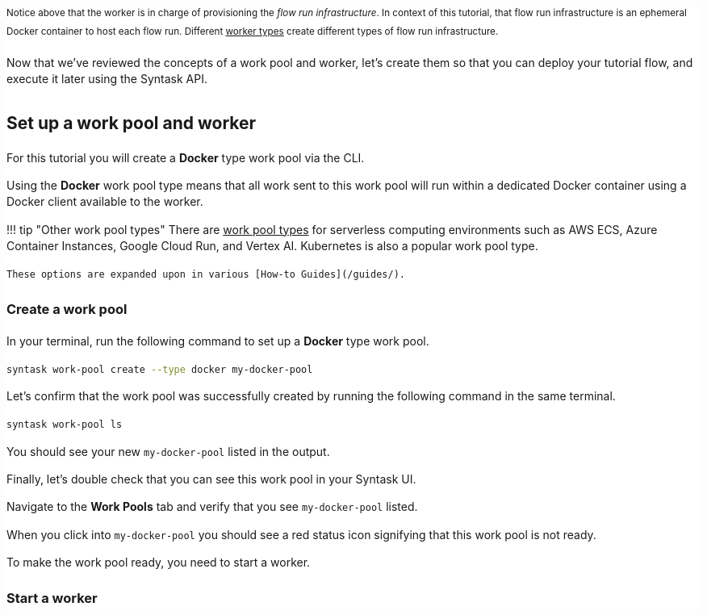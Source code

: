 <sup>Notice above that the worker is in charge of provisioning the _flow run infrastructure_.
In context of this tutorial, that flow run infrastructure is an ephemeral Docker container to host each flow run.
Different [worker types](/concepts/work-pools/#worker-types) create different types of flow run infrastructure.</sup>

Now that we’ve reviewed the concepts of a work pool and worker, let’s create them so that you can deploy your tutorial flow, and execute it later using the Syntask API.

## Set up a work pool and worker

For this tutorial you will create a **Docker** type work pool via the CLI.

Using the **Docker** work pool type means that all work sent to this work pool will run within a dedicated Docker container using a Docker client available to the worker.

!!! tip "Other work pool types"
    There are [work pool types](/concepts/work-pools/#worker-types) for serverless computing environments such as AWS ECS, Azure Container Instances, Google Cloud Run, and Vertex AI.
    Kubernetes is also a popular work pool type.

    These options are expanded upon in various [How-to Guides](/guides/).

### Create a work pool

In your terminal, run the following command to set up a **Docker** type work pool.

<div class="terminal">

```bash
syntask work-pool create --type docker my-docker-pool
```

</div>

Let’s confirm that the work pool was successfully created by running the following command in the same terminal.

<div class="terminal">

```bash
syntask work-pool ls
```

</div>

You should see your new `my-docker-pool` listed in the output.

Finally, let’s double check that you can see this work pool in your Syntask UI.

Navigate to the **Work Pools** tab and verify that you see `my-docker-pool` listed.

When you click into `my-docker-pool` you should see a red status icon signifying that this work pool is not ready.

To make the work pool ready, you need to start a worker.

### Start a worker
